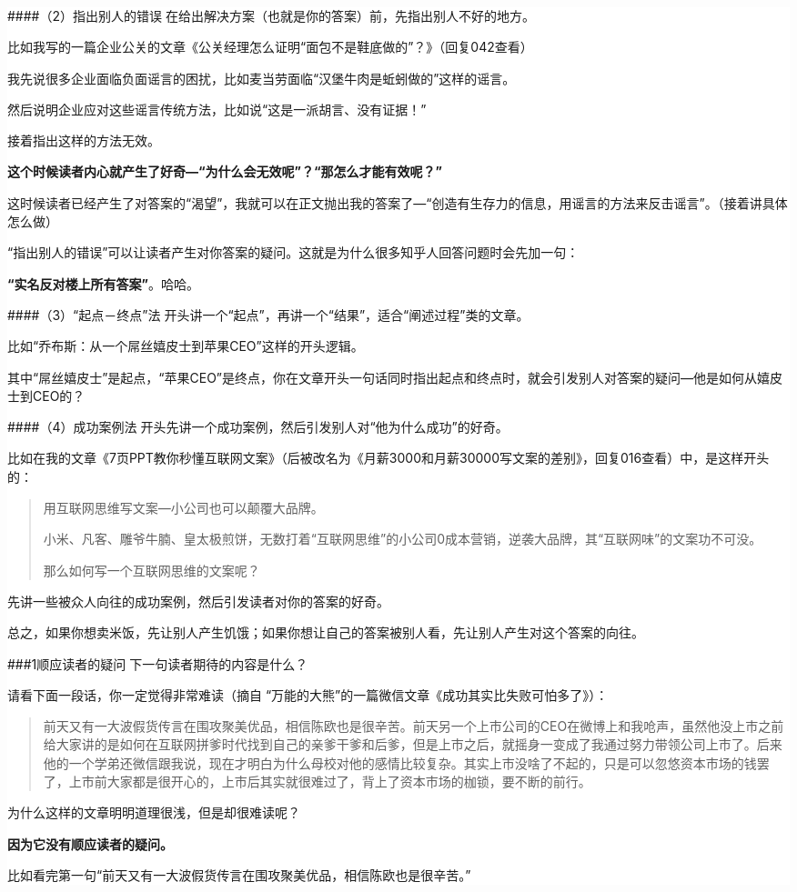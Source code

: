 ####（2）指出别人的错误
在给出解决方案（也就是你的答案）前，先指出别人不好的地方。

比如我写的一篇企业公关的文章《公关经理怎么证明“面包不是鞋底做的”？》（回复042查看）

我先说很多企业面临负面谣言的困扰，比如麦当劳面临“汉堡牛肉是蚯蚓做的”这样的谣言。

然后说明企业应对这些谣言传统方法，比如说“这是一派胡言、没有证据！”

接着指出这样的方法无效。

**这个时候读者内心就产生了好奇—“为什么会无效呢”？“那怎么才能有效呢？”**

这时候读者已经产生了对答案的“渴望”，我就可以在正文抛出我的答案了—“创造有生存力的信息，用谣言的方法来反击谣言”。（接着讲具体怎么做）

“指出别人的错误”可以让读者产生对你答案的疑问。这就是为什么很多知乎人回答问题时会先加一句：

**“实名反对楼上所有答案”**。哈哈。

####（3）“起点－终点”法
开头讲一个“起点”，再讲一个“结果”，适合“阐述过程”类的文章。

比如“乔布斯：从一个屌丝嬉皮士到苹果CEO”这样的开头逻辑。

其中“屌丝嬉皮士”是起点，“苹果CEO”是终点，你在文章开头一句话同时指出起点和终点时，就会引发别人对答案的疑问—他是如何从嬉皮士到CEO的？

####（4）成功案例法
开头先讲一个成功案例，然后引发别人对“他为什么成功”的好奇。

比如在我的文章《7页PPT教你秒懂互联网文案》（后被改名为《月薪3000和月薪30000写文案的差别》，回复016查看）中，是这样开头的：

> 用互联网思维写文案—小公司也可以颠覆大品牌。
> 
> 
> 
> 
> 小米、凡客、雕爷牛腩、皇太极煎饼，无数打着“互联网思维”的小公司0成本营销，逆袭大品牌，其“互联网味”的文案功不可没。
> 
> 
> 
> 
> 那么如何写一个互联网思维的文案呢？

先讲一些被众人向往的成功案例，然后引发读者对你的答案的好奇。

总之，如果你想卖米饭，先让别人产生饥饿；如果你想让自己的答案被别人看，先让别人产生对这个答案的向往。

###1顺应读者的疑问
下一句读者期待的内容是什么？

请看下面一段话，你一定觉得非常难读（摘自 “万能的大熊”的一篇微信文章《成功其实比失败可怕多了》）：

> 前天又有一大波假货传言在围攻聚美优品，相信陈欧也是很辛苦。前天另一个上市公司的CEO在微博上和我呛声，虽然他没上市之前给大家讲的是如何在互联网拼爹时代找到自己的亲爹干爹和后爹，但是上市之后，就摇身一变成了我通过努力带领公司上市了。后来他的一个学弟还微信跟我说，现在才明白为什么母校对他的感情比较复杂。其实上市没啥了不起的，只是可以忽悠资本市场的钱罢了，上市前大家都是很开心的，上市后其实就很难过了，背上了资本市场的枷锁，要不断的前行。

为什么这样的文章明明道理很浅，但是却很难读呢？

**因为它没有顺应读者的疑问。**

比如看完第一句“前天又有一大波假货传言在围攻聚美优品，相信陈欧也是很辛苦。”
